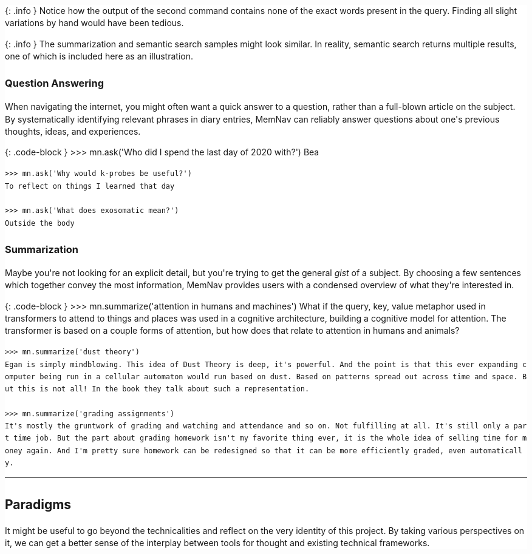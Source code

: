 {: .info }
Notice how the output of the second command contains none of the exact words present in the query. Finding all slight variations by hand would have been tedious.

{: .info }
The summarization and semantic search samples might look similar. In reality, semantic search returns multiple results, one of which is included here as an illustration.

### Question Answering

When navigating the internet, you might often want a quick answer to a question, rather than a full-blown article on the subject. By systematically identifying relevant phrases in diary entries, MemNav can reliably answer questions about one's previous thoughts, ideas, and experiences.

{: .code-block }
    >>> mn.ask('Who did I spend the last day of 2020 with?')
    Bea

    >>> mn.ask('Why would k-probes be useful?')
    To reflect on things I learned that day

    >>> mn.ask('What does exosomatic mean?')
    Outside the body

### Summarization

Maybe you're not looking for an explicit detail, but you're trying to get the general *gist* of a subject. By choosing a few sentences which together convey the most information, MemNav provides users with a condensed overview of what they're interested in.

{: .code-block }
    >>> mn.summarize('attention in humans and machines')
    What if the query, key, value metaphor used in transformers to attend to things and places was used in a cognitive architecture, building a cognitive model for attention. The transformer is based on a couple forms of attention, but how does that relate to attention in humans and animals?

    >>> mn.summarize('dust theory')
    Egan is simply mindblowing. This idea of Dust Theory is deep, it's powerful. And the point is that this ever expanding computer being run in a cellular automaton would run based on dust. Based on patterns spread out across time and space. But this is not all! In the book they talk about such a representation.

    >>> mn.summarize('grading assignments')
    It's mostly the gruntwork of grading and watching and attendance and so on. Not fulfilling at all. It's still only a part time job. But the part about grading homework isn't my favorite thing ever, it is the whole idea of selling time for money again. And I'm pretty sure homework can be redesigned so that it can be more efficiently graded, even automatically.

---

## Paradigms

It might be useful to go beyond the technicalities and reflect on the very identity of this project. By taking various perspectives on it, we can get a better sense of the interplay between tools for thought and existing technical frameworks.
